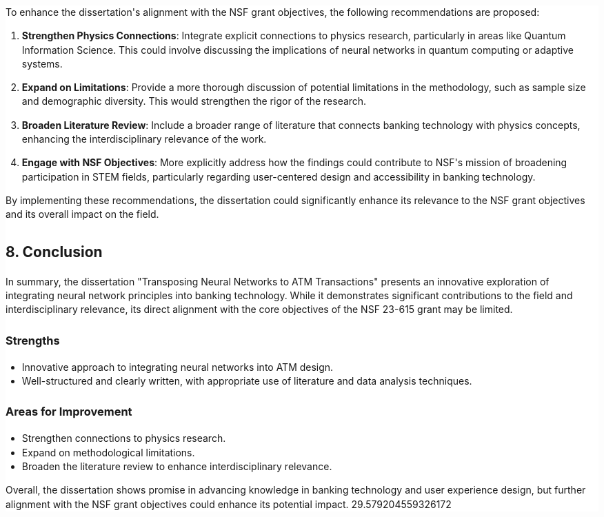 To enhance the dissertation's alignment with the NSF grant objectives, the following recommendations are proposed:

1. **Strengthen Physics Connections**: Integrate explicit connections to physics research, particularly in areas like Quantum Information Science. This could involve discussing the implications of neural networks in quantum computing or adaptive systems.

2. **Expand on Limitations**: Provide a more thorough discussion of potential limitations in the methodology, such as sample size and demographic diversity. This would strengthen the rigor of the research.

3. **Broaden Literature Review**: Include a broader range of literature that connects banking technology with physics concepts, enhancing the interdisciplinary relevance of the work.

4. **Engage with NSF Objectives**: More explicitly address how the findings could contribute to NSF's mission of broadening participation in STEM fields, particularly regarding user-centered design and accessibility in banking technology.

By implementing these recommendations, the dissertation could significantly enhance its relevance to the NSF grant objectives and its overall impact on the field.

## 8. Conclusion

In summary, the dissertation "Transposing Neural Networks to ATM Transactions" presents an innovative exploration of integrating neural network principles into banking technology. While it demonstrates significant contributions to the field and interdisciplinary relevance, its direct alignment with the core objectives of the NSF 23-615 grant may be limited.

### Strengths
- Innovative approach to integrating neural networks into ATM design.
- Well-structured and clearly written, with appropriate use of literature and data analysis techniques.

### Areas for Improvement
- Strengthen connections to physics research.
- Expand on methodological limitations.
- Broaden the literature review to enhance interdisciplinary relevance.

Overall, the dissertation shows promise in advancing knowledge in banking technology and user experience design, but further alignment with the NSF grant objectives could enhance its potential impact. 29.579204559326172